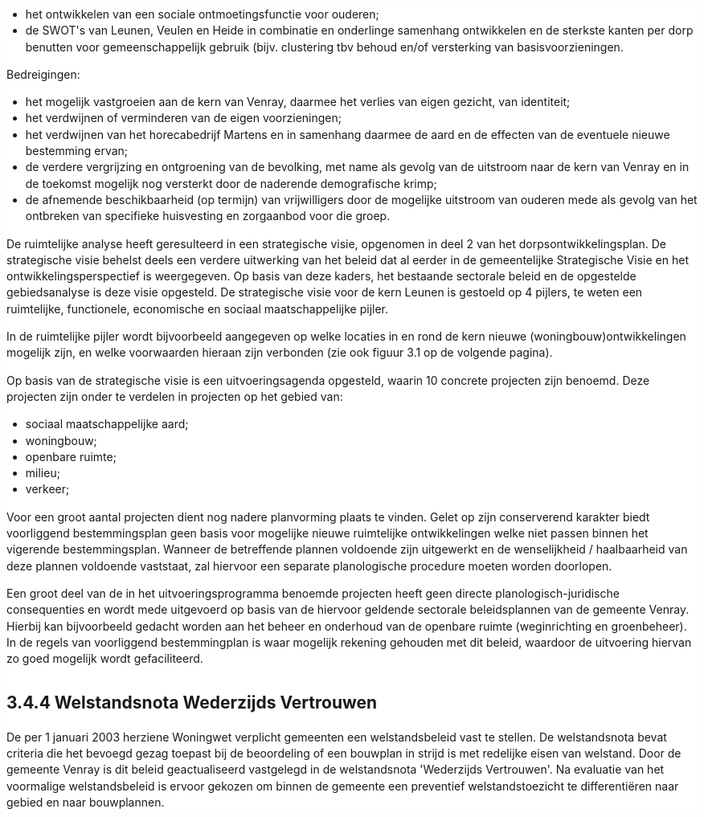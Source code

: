 - het ontwikkelen van een sociale ontmoetingsfunctie voor ouderen;
- de SWOT's van Leunen, Veulen en Heide in combinatie en onderlinge samenhang ontwikkelen en de sterkste kanten per dorp benutten voor gemeenschappelijk gebruik (bijv. clustering tbv behoud en/of versterking van basisvoorzieningen.

Bedreigingen:

- het mogelijk vastgroeien aan de kern van Venray, daarmee het verlies van eigen gezicht, van identiteit;
- het verdwijnen of verminderen van de eigen voorzieningen;
- het verdwijnen van het horecabedrijf Martens en in samenhang daarmee de aard en de effecten van de eventuele nieuwe bestemming ervan;
- de verdere vergrijzing en ontgroening van de bevolking, met name als gevolg van de uitstroom naar de kern van Venray en in de toekomst mogelijk nog versterkt door de naderende demografische krimp;
- de afnemende beschikbaarheid (op termijn) van vrijwilligers door de mogelijke uitstroom van ouderen mede als gevolg van het ontbreken van specifieke huisvesting en zorgaanbod voor die groep.

De ruimtelijke analyse heeft geresulteerd in een strategische visie, opgenomen in deel 2 van het dorpsontwikkelingsplan. De strategische visie behelst deels een verdere uitwerking van het beleid dat al eerder in de gemeentelijke Strategische Visie en het ontwikkelingsperspectief is weergegeven. Op basis van deze kaders, het bestaande sectorale beleid en de opgestelde gebiedsanalyse is deze visie opgesteld. De strategische visie voor de kern Leunen is gestoeld op 4 pijlers, te weten een ruimtelijke, functionele, economische en sociaal maatschappelijke pijler.

In de ruimtelijke pijler wordt bijvoorbeeld aangegeven op welke locaties in en rond de kern nieuwe (woningbouw)ontwikkelingen mogelijk zijn, en welke voorwaarden hieraan zijn verbonden (zie ook figuur 3.1 op de volgende pagina).

Op basis van de strategische visie is een uitvoeringsagenda opgesteld, waarin 10 concrete projecten zijn benoemd. Deze projecten zijn onder te verdelen in projecten op het gebied van:

- sociaal maatschappelijke aard;
- woningbouw;
- openbare ruimte;
- milieu;
- verkeer;

Voor een groot aantal projecten dient nog nadere planvorming plaats te vinden. Gelet op zijn conserverend karakter biedt voorliggend bestemmingsplan geen basis voor mogelijke nieuwe ruimtelijke ontwikkelingen welke niet passen binnen het vigerende bestemmingsplan. Wanneer de betreffende plannen voldoende zijn uitgewerkt en de wenselijkheid / haalbaarheid van deze plannen voldoende vaststaat, zal hiervoor een separate planologische procedure moeten worden doorlopen.

Een groot deel van de in het uitvoeringsprogramma benoemde projecten heeft geen directe planologisch-juridische consequenties en wordt mede uitgevoerd op basis van de hiervoor geldende sectorale beleidsplannen van de gemeente Venray. Hierbij kan bijvoorbeeld gedacht worden aan het beheer en onderhoud van de openbare ruimte (weginrichting en groenbeheer). In de regels van voorliggend bestemmingplan is waar mogelijk rekening gehouden met dit beleid, waardoor de uitvoering hiervan zo goed mogelijk wordt gefaciliteerd.

## **3.4.4 Welstandsnota Wederzijds Vertrouwen**

De per 1 januari 2003 herziene Woningwet verplicht gemeenten een welstandsbeleid vast te stellen. De welstandsnota bevat criteria die het bevoegd gezag toepast bij de beoordeling of een bouwplan in strijd is met redelijke eisen van welstand. Door de gemeente Venray is dit beleid geactualiseerd vastgelegd in de welstandsnota 'Wederzijds Vertrouwen'. Na evaluatie van het voormalige welstandsbeleid is ervoor gekozen om binnen de gemeente een preventief welstandstoezicht te differentiëren naar gebied en naar bouwplannen.
